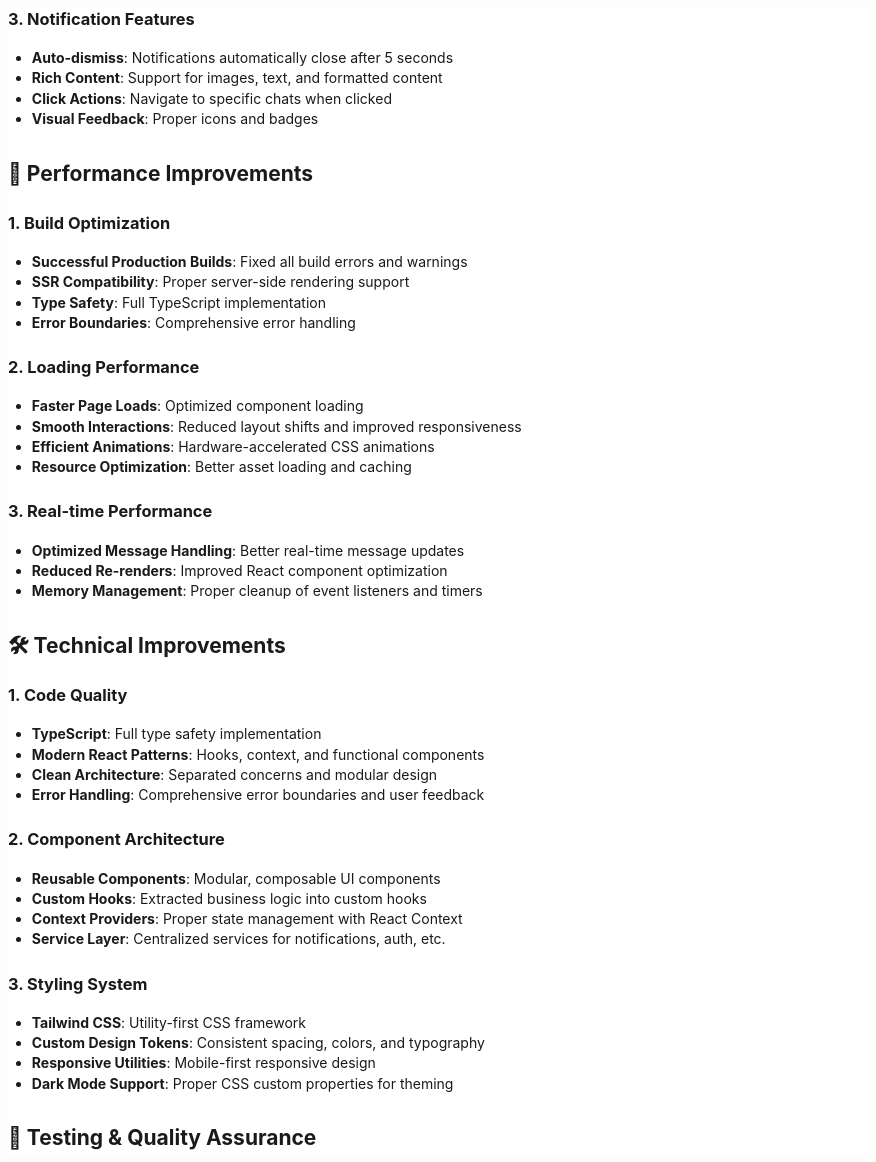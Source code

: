 ### 3. Notification Features
- **Auto-dismiss**: Notifications automatically close after 5 seconds
- **Rich Content**: Support for images, text, and formatted content
- **Click Actions**: Navigate to specific chats when clicked
- **Visual Feedback**: Proper icons and badges

## 🚀 Performance Improvements

### 1. Build Optimization
- **Successful Production Builds**: Fixed all build errors and warnings
- **SSR Compatibility**: Proper server-side rendering support
- **Type Safety**: Full TypeScript implementation
- **Error Boundaries**: Comprehensive error handling

### 2. Loading Performance
- **Faster Page Loads**: Optimized component loading
- **Smooth Interactions**: Reduced layout shifts and improved responsiveness
- **Efficient Animations**: Hardware-accelerated CSS animations
- **Resource Optimization**: Better asset loading and caching

### 3. Real-time Performance
- **Optimized Message Handling**: Better real-time message updates
- **Reduced Re-renders**: Improved React component optimization
- **Memory Management**: Proper cleanup of event listeners and timers

## 🛠️ Technical Improvements

### 1. Code Quality
- **TypeScript**: Full type safety implementation
- **Modern React Patterns**: Hooks, context, and functional components
- **Clean Architecture**: Separated concerns and modular design
- **Error Handling**: Comprehensive error boundaries and user feedback

### 2. Component Architecture
- **Reusable Components**: Modular, composable UI components
- **Custom Hooks**: Extracted business logic into custom hooks
- **Context Providers**: Proper state management with React Context
- **Service Layer**: Centralized services for notifications, auth, etc.

### 3. Styling System
- **Tailwind CSS**: Utility-first CSS framework
- **Custom Design Tokens**: Consistent spacing, colors, and typography
- **Responsive Utilities**: Mobile-first responsive design
- **Dark Mode Support**: Proper CSS custom properties for theming

## 🧪 Testing & Quality Assurance
